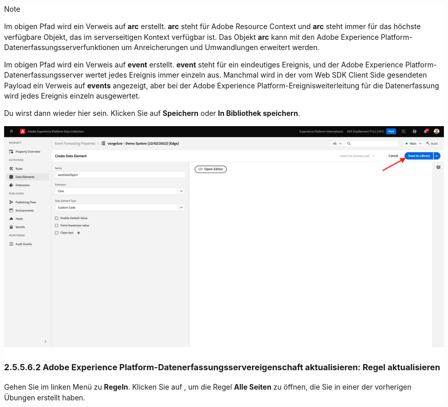 >[!NOTE]
>
>Im obigen Pfad wird ein Verweis auf **arc** erstellt. **arc** steht für Adobe Resource Context und **arc** steht immer für das höchste verfügbare Objekt, das im serverseitigen Kontext verfügbar ist. Das Objekt **arc** kann mit den Adobe Experience Platform-Datenerfassungsserverfunktionen um Anreicherungen und Umwandlungen erweitert werden.
>
>Im obigen Pfad wird ein Verweis auf **event** erstellt. **event** steht für ein eindeutiges Ereignis, und der Adobe Experience Platform-Datenerfassungsserver wertet jedes Ereignis immer einzeln aus. Manchmal wird in der vom Web SDK Client Side gesendeten Payload ein Verweis auf **events** angezeigt, aber bei der Adobe Experience Platform-Ereignisweiterleitung für die Datenerfassung wird jedes Ereignis einzeln ausgewertet.

Du wirst dann wieder hier sein. Klicken Sie auf **Speichern** oder **In Bibliothek speichern**.

![Adobe Experience Platform-Datenerfassung SSF](./images/deaws5.png)

### 2.5.5.6.2 Adobe Experience Platform-Datenerfassungsservereigenschaft aktualisieren: Regel aktualisieren

Gehen Sie im linken Menü zu **Regeln**. Klicken Sie auf , um die Regel **Alle Seiten** zu öffnen, die Sie in einer der vorherigen Übungen erstellt haben.
